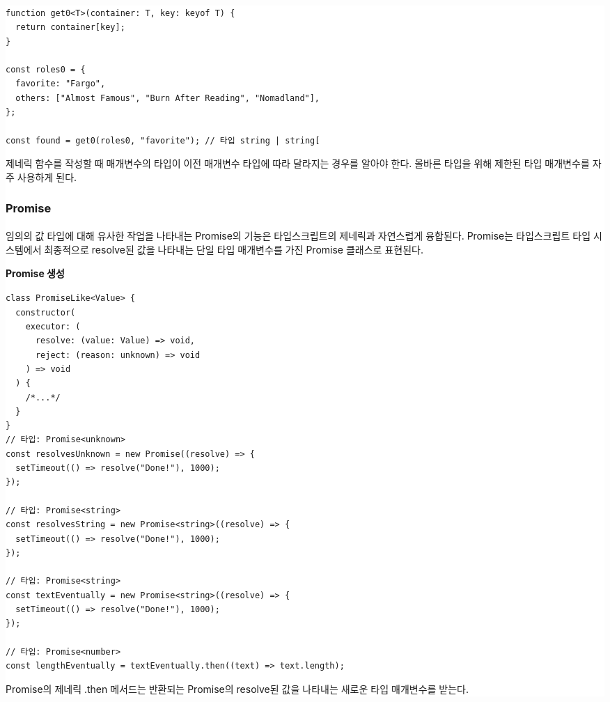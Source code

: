 ```tsx
function get0<T>(container: T, key: keyof T) {
  return container[key];
}

const roles0 = {
  favorite: "Fargo",
  others: ["Almost Famous", "Burn After Reading", "Nomadland"],
};

const found = get0(roles0, "favorite"); // 타입 string | string[
```

제네릭 함수를 작성할 때 매개변수의 타입이 이전 매개변수 타입에 따라 달라지는 경우를 알아야 한다. 올바른 타입을 위해 제한된 타입 매개변수를 자주 사용하게 된다.

### Promise

임의의 값 타입에 대해 유사한 작업을 나타내는 Promise의 기능은 타입스크립트의 제네릭과 자연스럽게 융합된다. Promise는 타입스크립트 타입 시스템에서 최종적으로 resolve된 값을 나타내는 단일 타입 매개변수를 가진 Promise 클래스로 표현된다.

**Promise 생성**

```tsx
class PromiseLike<Value> {
  constructor(
    executor: (
      resolve: (value: Value) => void,
      reject: (reason: unknown) => void
    ) => void
  ) {
    /*...*/
  }
}
// 타입: Promise<unknown>
const resolvesUnknown = new Promise((resolve) => {
  setTimeout(() => resolve("Done!"), 1000);
});

// 타입: Promise<string>
const resolvesString = new Promise<string>((resolve) => {
  setTimeout(() => resolve("Done!"), 1000);
});

// 타입: Promise<string>
const textEventually = new Promise<string>((resolve) => {
  setTimeout(() => resolve("Done!"), 1000);
});

// 타입: Promise<number>
const lengthEventually = textEventually.then((text) => text.length);
```

Promise의 제네릭 .then 메서드는 반환되는 Promise의 resolve된 값을 나타내는 새로운 타입 매개변수를 받는다.
